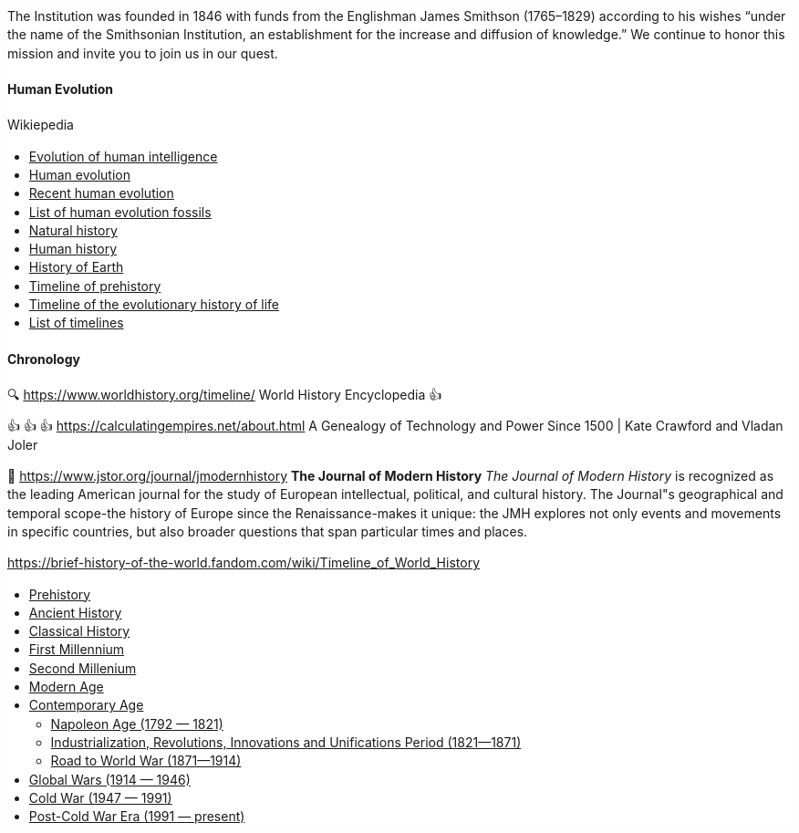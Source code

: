 The Institution was founded in 1846 with funds from the Englishman James Smithson (1765–1829) according to his wishes “under the name of the Smithsonian Institution, an establishment for the increase and diffusion of knowledge.” We continue to honor this mission and invite you to join us in our quest.
#### Human Evolution
Wikiepedia
- [Evolution of human intelligence](https://en.wikipedia.org/wiki/Evolution_of_human_intelligence "Evolution of human intelligence")
- [Human evolution](https://en.wikipedia.org/wiki/Human_evolution "Human evolution")
- [Recent human evolution](https://en.wikipedia.org/wiki/Recent_human_evolution "Recent human evolution")
- [List of human evolution fossils](https://en.wikipedia.org/wiki/List_of_human_evolution_fossils "List of human evolution fossils")
- [Natural history](https://en.wikipedia.org/wiki/Natural_history "Natural history")
- [Human history](https://en.wikipedia.org/wiki/Human_history "Human history")
- [History of Earth](https://en.wikipedia.org/wiki/History_of_Earth "History of Earth")
- [Timeline of prehistory](https://en.wikipedia.org/wiki/Timeline_of_prehistory "Timeline of prehistory")
- [Timeline of the evolutionary history of life](https://en.wikipedia.org/wiki/Timeline_of_the_evolutionary_history_of_life "Timeline of the evolutionary history of life")
- [List of timelines](https://en.wikipedia.org/wiki/List_of_timelines "List of timelines")
#### Chronology
🔍 https://www.worldhistory.org/timeline/
World History Encyclopedia 👍

👍 👍 👍 https://calculatingempires.net/about.html
A Genealogy of Technology and Power Since 1500 | Kate Crawford and Vladan Joler

🤔 https://www.jstor.org/journal/jmodernhistory
**The Journal of Modern History**
*The Journal of Modern History* is recognized as the leading American journal for the study of European intellectual, political, and cultural history. The Journal"s geographical and temporal scope-the history of Europe since the Renaissance-makes it unique: the JMH explores not only events and movements in specific countries, but also broader questions that span particular times and places.

https://brief-history-of-the-world.fandom.com/wiki/Timeline_of_World_History
- [Prehistory](https://brief-history-of-the-world.fandom.com/wiki/Timeline_of_World_History#Prehistory)
- [Ancient History](https://brief-history-of-the-world.fandom.com/wiki/Timeline_of_World_History#Ancient_History)
- [Classical History](https://brief-history-of-the-world.fandom.com/wiki/Timeline_of_World_History#Classical_History)
- [First Millennium](https://brief-history-of-the-world.fandom.com/wiki/Timeline_of_World_History#First_Millennium)
- [Second Millenium](https://brief-history-of-the-world.fandom.com/wiki/Timeline_of_World_History#Second_Millenium)
- [Modern Age](https://brief-history-of-the-world.fandom.com/wiki/Timeline_of_World_History#Modern_Age)
- [Contemporary Age](https://brief-history-of-the-world.fandom.com/wiki/Timeline_of_World_History#Contemporary_Age)
    - [Napoleon Age (1792 — 1821)](https://brief-history-of-the-world.fandom.com/wiki/Timeline_of_World_History#Napoleon_Age_\(1792_%E2%80%94_1821\))
    - [Industrialization, Revolutions, Innovations and Unifications Period (1821—1871)](https://brief-history-of-the-world.fandom.com/wiki/Timeline_of_World_History#Industrialization,_Revolutions,_Innovations_and_Unifications_Period_\(1821%E2%80%941871\))
    - [Road to World War (1871—1914)](https://brief-history-of-the-world.fandom.com/wiki/Timeline_of_World_History#Road_to_World_War_\(1871%E2%80%941914\))
- [Global Wars (1914 — 1946)](https://brief-history-of-the-world.fandom.com/wiki/Timeline_of_World_History#Global_Wars_\(1914_%E2%80%94_1946\))
- [Cold War (1947 — 1991)](https://brief-history-of-the-world.fandom.com/wiki/Timeline_of_World_History#Cold_War_\(1947_%E2%80%94_1991\))
- [Post-Cold War Era (1991 — present)](https://brief-history-of-the-world.fandom.com/wiki/Timeline_of_World_History#Post-Cold_War_Era_\(1991_%E2%80%94_present\))
